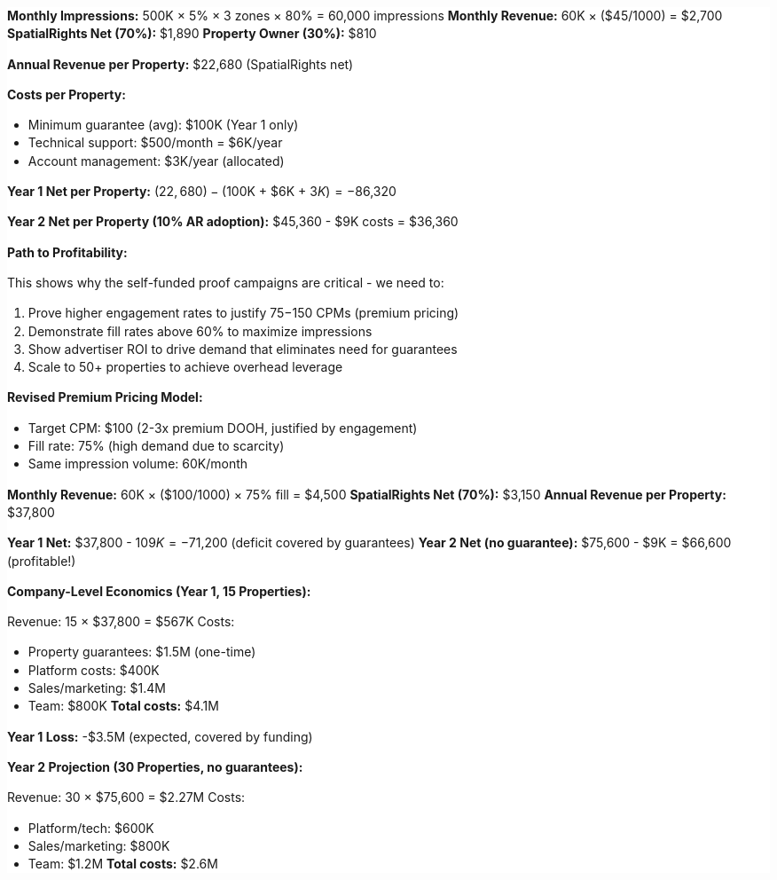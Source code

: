 **Monthly Impressions:** 500K × 5% × 3 zones × 80% = 60,000 impressions
**Monthly Revenue:** 60K × ($45/1000) = $2,700
**SpatialRights Net (70%):** $1,890
**Property Owner (30%):** $810

**Annual Revenue per Property:** $22,680 (SpatialRights net)

**Costs per Property:**
- Minimum guarantee (avg): $100K (Year 1 only)
- Technical support: $500/month = $6K/year
- Account management: $3K/year (allocated)

**Year 1 Net per Property:** ($22,680) - ($100K + $6K + $3K) = -$86,320

**Year 2 Net per Property (10% AR adoption):** $45,360 - $9K costs = $36,360

**Path to Profitability:**

This shows why the self-funded proof campaigns are critical - we need to:

1. Prove higher engagement rates to justify $75-$150 CPMs (premium pricing)
2. Demonstrate fill rates above 60% to maximize impressions
3. Show advertiser ROI to drive demand that eliminates need for guarantees
4. Scale to 50+ properties to achieve overhead leverage

**Revised Premium Pricing Model:**

- Target CPM: $100 (2-3x premium DOOH, justified by engagement)
- Fill rate: 75% (high demand due to scarcity)
- Same impression volume: 60K/month

**Monthly Revenue:** 60K × ($100/1000) × 75% fill = $4,500
**SpatialRights Net (70%):** $3,150
**Annual Revenue per Property:** $37,800

**Year 1 Net:** $37,800 - $109K = -$71,200 (deficit covered by guarantees)
**Year 2 Net (no guarantee):** $75,600 - $9K = $66,600 (profitable!)

**Company-Level Economics (Year 1, 15 Properties):**

Revenue: 15 × $37,800 = $567K
Costs:
- Property guarantees: $1.5M (one-time)
- Platform costs: $400K
- Sales/marketing: $1.4M
- Team: $800K
**Total costs:** $4.1M

**Year 1 Loss:** -$3.5M (expected, covered by funding)

**Year 2 Projection (30 Properties, no guarantees):**

Revenue: 30 × $75,600 = $2.27M
Costs:
- Platform/tech: $600K
- Sales/marketing: $800K
- Team: $1.2M
**Total costs:** $2.6M
